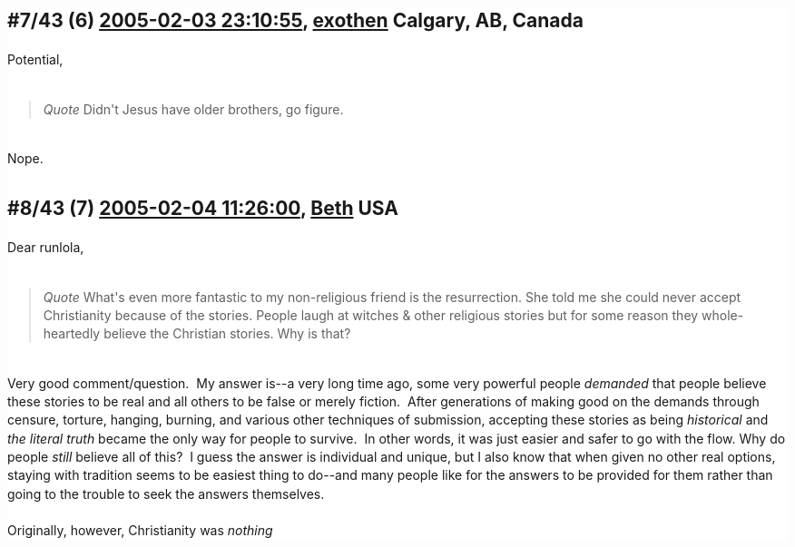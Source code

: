 ## \#7/43 (6) [2005-02-03 23:10:55](https://www.astralpulse.com/forums/index.php?msg=146949), [exothen](https://www.astralpulse.com/forums/profile/?u=3397) Calgary, AB, Canada ##
<section>
Potential,
<br>
<br>
<blockquote class="bbc_standard_quote">
 <cite>
  Quote
 </cite>
 Didn't Jesus have older brothers, go figure.
 <br>
</blockquote>
<br>
Nope.
</section>

## \#8/43 (7) [2005-02-04 11:26:00](https://www.astralpulse.com/forums/index.php?msg=147040), [Beth](https://www.astralpulse.com/forums/profile/?u=3463) USA ##
<section>
Dear runlola,
<br>
<br>
<blockquote class="bbc_standard_quote">
 <cite>
  Quote
 </cite>
 What's even more fantastic to my non-religious friend is the resurrection. She told me she could never accept Christianity because of the stories. People laugh at witches &amp; other religious stories but for some reason they whole-heartedly believe the Christian stories. Why is that?
</blockquote>
<br>
Very good comment/question.  My answer is--a very long time ago, some very powerful people
<i>
 demanded
</i>
that people believe these stories to be real and all others to be false or merely fiction.  After generations of making good on the demands through censure, torture, hanging, burning, and various other techniques of submission, accepting these stories as being
<i>
 historical
</i>
and
<i>
 the literal truth
</i>
became the only way for people to survive.  In other words, it was just easier and safer to go with the flow. Why do people
<i>
 still
</i>
believe all of this?  I guess the answer is individual and unique, but I also know that when given no other real options, staying with tradition seems to be easiest thing to do--and many people like for the answers to be provided for them rather than going to the trouble to seek the answers themselves.
<br>
<br>
Originally, however, Christianity was
<i>
 nothing
